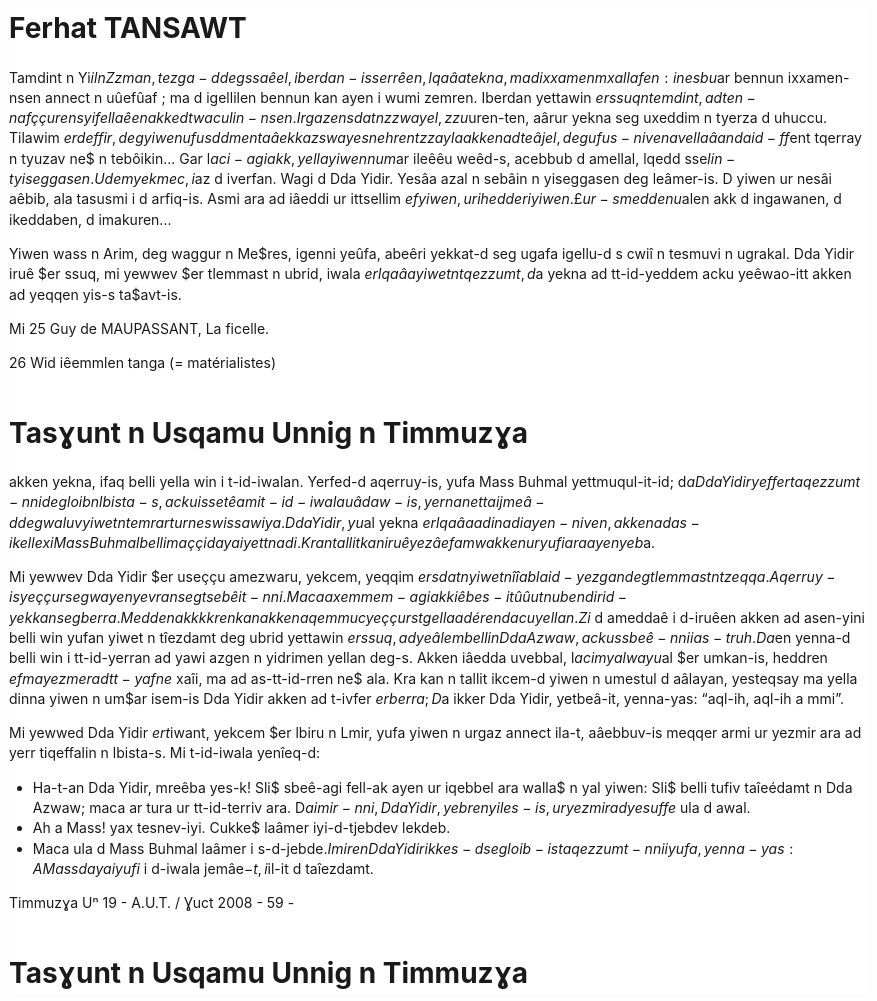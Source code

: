 # Ferhat TANSAWT

Tamdint n Yi$il n Zzman, tezga-d deg ssaêel, iberdan-is serrêen, lqaâa tekna, ma d ixxamen mxallafen : inesbu$ar bennun ixxamen-nsen annect n uûefûaf ; ma d igellilen bennun kan ayen i wumi zemren. Iberdan yettawin $er ssuq n temdint, ad ten-naf ççuren s yifellaêen akked twaculin-nsen. Irgazen sdat n zzwayel, zzu$uren-ten, aârur yekna seg uxeddim n tyerza d uhuccu. Tilawim $er deffir, deg yiwen ufus ddment aâekkaz s wayes nehrent zzayla akken ad teâjel, deg ufus-niven avellaâ anda i d-ff$ent tqerray n tyuzav ne$ n tebôikin... Gar l$aci-agi akk, yella yiwen n um$ar ileêêu weêd-s, acebbub d amellal, lqedd sse$lin-t yiseggasen. Udem yekmec, i$az d iverfan. Wagi d Dda Yidir. Yesâa azal n sebâin n yiseggasen deg leâmer-is. D yiwen ur nesâi aêbib, ala tasusmi i d arfiq-is. Asmi ara ad iâeddi ur ittsellim $ef yiwen, ur ihedder i yiwen. £ur-s medden u$alen akk d ingawanen, d ikeddaben, d imakuren...

Yiwen wass n Arim, deg waggur n Me$res, igenni yeûfa, abeêri yekkat-d seg ugafa igellu-d s cwiî n tesmuvi n ugrakal. Dda Yidir iruê $er ssuq, mi yewwev $er tlemmast n ubrid, iwala $er lqaâa yiwet n tqezzumt, d$a yekna ad tt-id-yeddem acku yeêwao-itt akken ad yeqqen yis-s ta$avt-is.

Mi 25 Guy de MAUPASSANT, La ficelle.

26 Wid iêemmlen tanga (= matérialistes)
# Tasɣunt n Usqamu Unnig n Timmuzɣa

akken yekna, ifaq belli yella win i t-id-iwalan. Yerfed-d aqerruy-is, yufa Mass Buhmal yettmuqul-it-id; d$a Dda Yidir yeffer taqezzumt-nni deg loib n lbista-s, acku issetêa mi t-id-iwala uâdaw-is, yerna netta ijmeâ-d deg waluv yiwet n temrart ur neswi ssawiya. Dda Yidir, yu$al yekna $er lqaâa ad inadi ayen-niven, akken ad as-ikellex i Mass Buhmal belli maççi d aya i yettnadi. Kra n tallit kan iruê yezâef am wakken ur yufi ara ayen yeb$a.

Mi yewwev Dda Yidir $er useççu amezwaru, yekcem, yeqqim $er sdat n yiwet n îîabla i d-yezgan deg tlemmast n tzeqqa. Aqerruy-is yeççur seg wayen yevran seg tsebêit-nni. Maca axemmem-agi akk iêbes-it ûûut n ubendir i d-yekkan seg berra. Medden akk kkren kan akken aqemmuc yeççur s tgella ad éren d acu yellan. Zi$ d ameddaê i d-iruêen akken ad asen-yini belli win yufan yiwet n tîezdamt deg ubrid yettawin $er ssuq, ad yeâlem belli n Dda Azwaw, acku ssbeê-nni i as-truh. Da$en yenna-d belli win i tt-id-yerran ad yawi azgen n yidrimen yellan deg-s. Akken iâedda uvebbal, l$aci myal wa yu$al $er umkan-is, heddren $ef ma yezmer ad tt-yaf ne$ xaîi, ma ad as-tt-id-rren ne$ ala. Kra kan n tallit ikcem-d yiwen n umestul d aâlayan, yesteqsay ma yella dinna yiwen n um$ar isem-is Dda Yidir akken ad t-ivfer $er berra; D$a ikker Dda Yidir, yetbeâ-it, yenna-yas: “aql-ih, aql-ih a mmi”.

Mi yewwed Dda Yidir $er t$iwant, yekcem $er lbiru n Lmir, yufa yiwen n urgaz annect ila-t, aâebbuv-is meqqer armi ur yezmir ara ad yerr tiqeffalin n lbista-s. Mi t-id-iwala yenîeq-d:

- Ha-t-an Dda Yidir, mreêba yes-k! Sli$ sbeê-agi fell-ak ayen ur iqebbel ara walla$ n yal yiwen: Sli$ belli tufiv taîeédamt n Dda Azwaw; maca ar tura ur tt-id-terriv ara. D$a imir-nni, Dda Yidir, yebren yiles-is, ur yezmir ad yesuffe$ ula d awal.
- Ah a Mass! yax tesnev-iyi. Cukke$ laâmer iyi-d-tjebdev lekdeb.
- Maca ula d Mass Buhmal laâmer i s-d-jebde$. Imiren Dda Yidir ikkes-d seg loib-is taqezzumt-nni i yufa, yenna-yas: A Mass d aya i yufi$ i d-iwala jemâe$-t, i$il-it d taîezdamt.

Timmuzɣa Uⁿ 19 - A.U.T. / Ɣuct 2008 - 59 -
# Tasɣunt n Usqamu Unnig n Timmuzɣa

